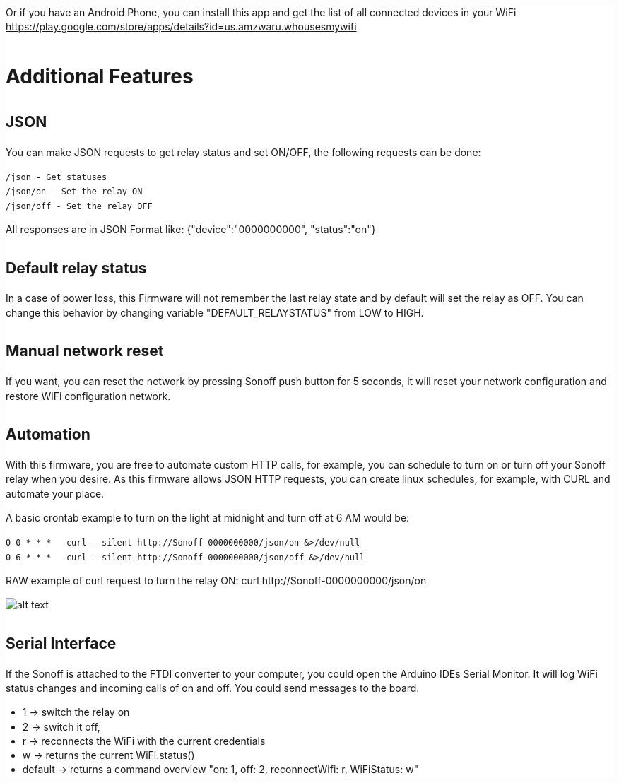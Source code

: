 Or if you have an Android Phone, you can install this app and get the list of all connected devices in your WiFi
https://play.google.com/store/apps/details?id=us.amzwaru.whousesmywifi

# Additional Features

## JSON

You can make JSON requests to get relay status and set ON/OFF, the following requests can be done:

	/json - Get statuses
	/json/on - Set the relay ON
	/json/off - Set the relay OFF

All responses are in JSON Format like:
	{"device":"0000000000", "status":"on"}

## Default relay status
In a case of power loss, this Firmware will not remember the last relay state and by default will set the relay as OFF.
You can change this behavior by changing variable "DEFAULT_RELAYSTATUS" from LOW to HIGH.

## Manual network reset
If you want, you can reset the network by pressing Sonoff push button for 5 seconds, it will reset your network configuration and restore WiFi configuration network.

## Automation
With this firmware, you are free to automate custom HTTP calls, for example, you can schedule to turn on or turn off your Sonoff relay when you desire.
As this firmware allows JSON HTTP requests, you can create linux schedules, for example, with CURL and automate your place.

A basic crontab example to turn on the light at midnight and turn off at 6 AM would be:

	0 0 * * *	curl --silent http://Sonoff-0000000000/json/on &>/dev/null
	0 6 * * *	curl --silent http://Sonoff-0000000000/json/off &>/dev/null

RAW example of curl request to turn the relay ON:
	curl http://Sonoff-0000000000/json/on

![alt text](https://raw.githubusercontent.com/luizbossoi/sonoff-basic-esp8266-custom-firmware/master/images/ssh-curl.png)

## Serial Interface
If the Sonoff is attached to the FTDI converter to your computer, you could open the Arduino IDEs Serial Monitor. It will log WiFi status changes and incoming calls of on and off.
You could send messages to the board.

  * 1 → switch the relay on
  * 2 → switch it off, 
  * r → reconnects the WiFi with the current credentials  
  * w → returns the current WiFi.status()
  * default → returns a command overview "on: 1, off: 2, reconnectWifi: r, WiFiStatus: w"
